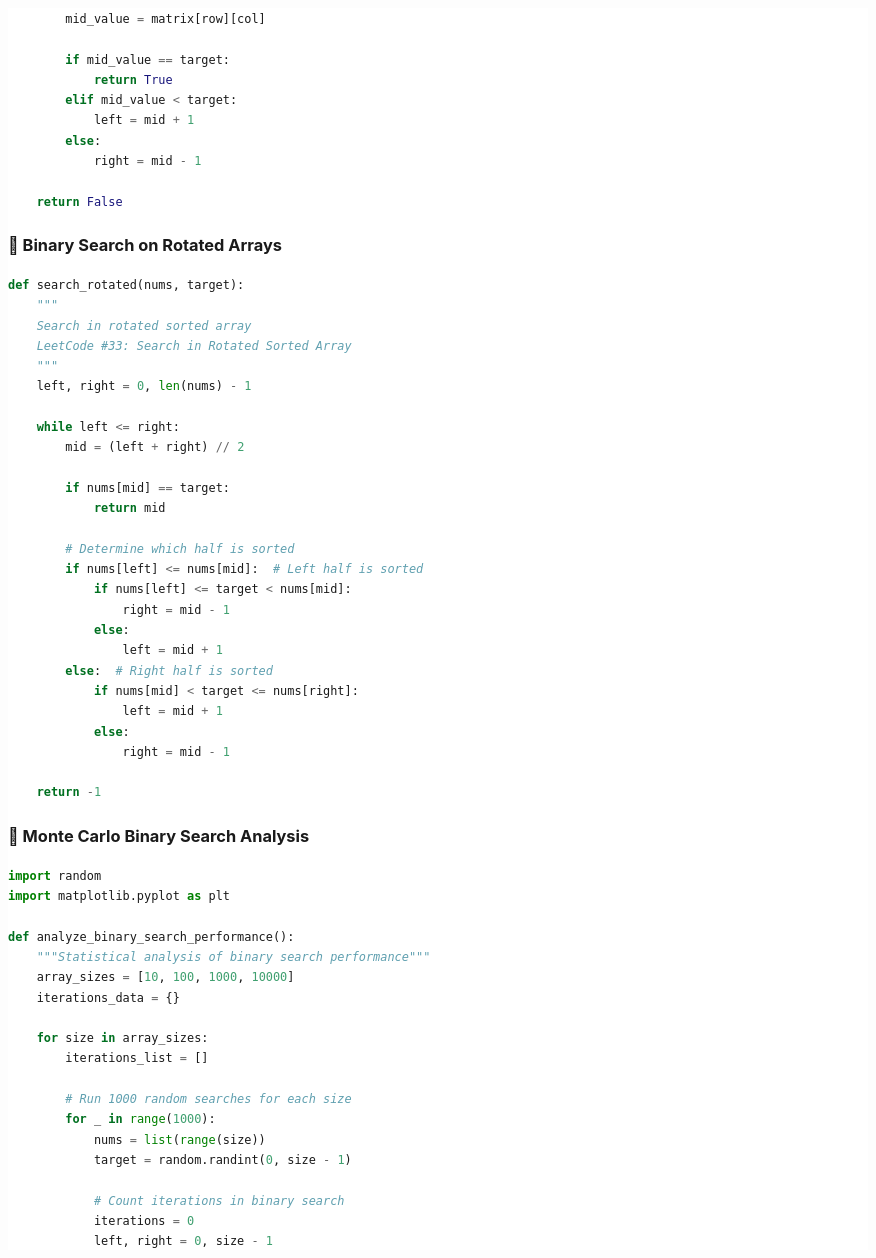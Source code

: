 ```python
        mid_value = matrix[row][col]
        
        if mid_value == target:
            return True
        elif mid_value < target:
            left = mid + 1
        else:
            right = mid - 1
    
    return False
```

### 🎯 Binary Search on Rotated Arrays
```python
def search_rotated(nums, target):
    """
    Search in rotated sorted array
    LeetCode #33: Search in Rotated Sorted Array
    """
    left, right = 0, len(nums) - 1
    
    while left <= right:
        mid = (left + right) // 2
        
        if nums[mid] == target:
            return mid
        
        # Determine which half is sorted
        if nums[left] <= nums[mid]:  # Left half is sorted
            if nums[left] <= target < nums[mid]:
                right = mid - 1
            else:
                left = mid + 1
        else:  # Right half is sorted
            if nums[mid] < target <= nums[right]:
                left = mid + 1
            else:
                right = mid - 1
    
    return -1
```

### 🎲 Monte Carlo Binary Search Analysis
```python
import random
import matplotlib.pyplot as plt

def analyze_binary_search_performance():
    """Statistical analysis of binary search performance"""
    array_sizes = [10, 100, 1000, 10000]
    iterations_data = {}
    
    for size in array_sizes:
        iterations_list = []
        
        # Run 1000 random searches for each size
        for _ in range(1000):
            nums = list(range(size))
            target = random.randint(0, size - 1)
            
            # Count iterations in binary search
            iterations = 0
            left, right = 0, size - 1
```